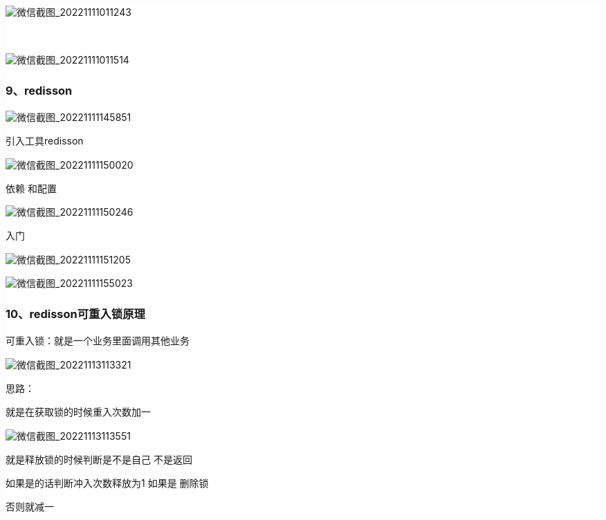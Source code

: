 ![微信截图_20221111011243](https://gitee.com/hongshenghyj/typora/raw/master/img/%E5%BE%AE%E4%BF%A1%E6%88%AA%E5%9B%BE_20221111011243.png)

​    

![微信截图_20221111011514](https://gitee.com/hongshenghyj/typora/raw/master/img/%E5%BE%AE%E4%BF%A1%E6%88%AA%E5%9B%BE_20221111011514.png)

  



### 9、redisson

![微信截图_20221111145851](https://gitee.com/hongshenghyj/typora/raw/master/img/%E5%BE%AE%E4%BF%A1%E6%88%AA%E5%9B%BE_20221111145851.png)

  

引入工具redisson

![微信截图_20221111150020](https://gitee.com/hongshenghyj/typora/raw/master/img/%E5%BE%AE%E4%BF%A1%E6%88%AA%E5%9B%BE_20221111150020.png)

  

依赖  和配置

![微信截图_20221111150246](https://gitee.com/hongshenghyj/typora/raw/master/img/%E5%BE%AE%E4%BF%A1%E6%88%AA%E5%9B%BE_20221111150246.png)

  

入门

![微信截图_20221111151205](https://gitee.com/hongshenghyj/typora/raw/master/img/%E5%BE%AE%E4%BF%A1%E6%88%AA%E5%9B%BE_20221111151205.png)



![微信截图_20221111155023](https://gitee.com/hongshenghyj/typora/raw/master/img/%E5%BE%AE%E4%BF%A1%E6%88%AA%E5%9B%BE_20221111155023.png)

  



### 10、redisson可重入锁原理    

可重入锁：就是一个业务里面调用其他业务

![微信截图_20221113113321](https://gitee.com/hongshenghyj/typora/raw/master/img/%E5%BE%AE%E4%BF%A1%E6%88%AA%E5%9B%BE_20221113113321.png)



思路：

就是在获取锁的时候重入次数加一



![微信截图_20221113113551](https://gitee.com/hongshenghyj/typora/raw/master/img/%E5%BE%AE%E4%BF%A1%E6%88%AA%E5%9B%BE_20221113113551.png)

  

就是释放锁的时候判断是不是自己  不是返回

如果是的话判断冲入次数释放为1 如果是  删除锁

否则就减一
